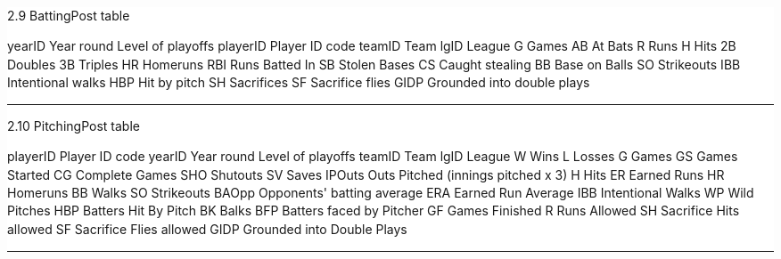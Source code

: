 
2.9 BattingPost table

yearID Year
round Level of playoffs
playerID Player ID code
teamID Team
lgID League
G Games
AB At Bats
R Runs
H Hits
2B Doubles
3B Triples
HR Homeruns
RBI Runs Batted In
SB Stolen Bases
CS Caught stealing
BB Base on Balls
SO Strikeouts
IBB Intentional walks
HBP Hit by pitch
SH Sacrifices
SF Sacrifice flies
GIDP Grounded into double plays

---

2.10 PitchingPost table

playerID Player ID code
yearID Year
round Level of playoffs
teamID Team
lgID League
W Wins
L Losses
G Games
GS Games Started
CG Complete Games
SHO Shutouts
SV Saves
IPOuts Outs Pitched (innings pitched x 3)
H Hits
ER Earned Runs
HR Homeruns
BB Walks
SO Strikeouts
BAOpp Opponents' batting average
ERA Earned Run Average
IBB Intentional Walks
WP Wild Pitches
HBP Batters Hit By Pitch
BK Balks
BFP Batters faced by Pitcher
GF Games Finished
R Runs Allowed
SH Sacrifice Hits allowed
SF Sacrifice Flies allowed
GIDP Grounded into Double Plays

---